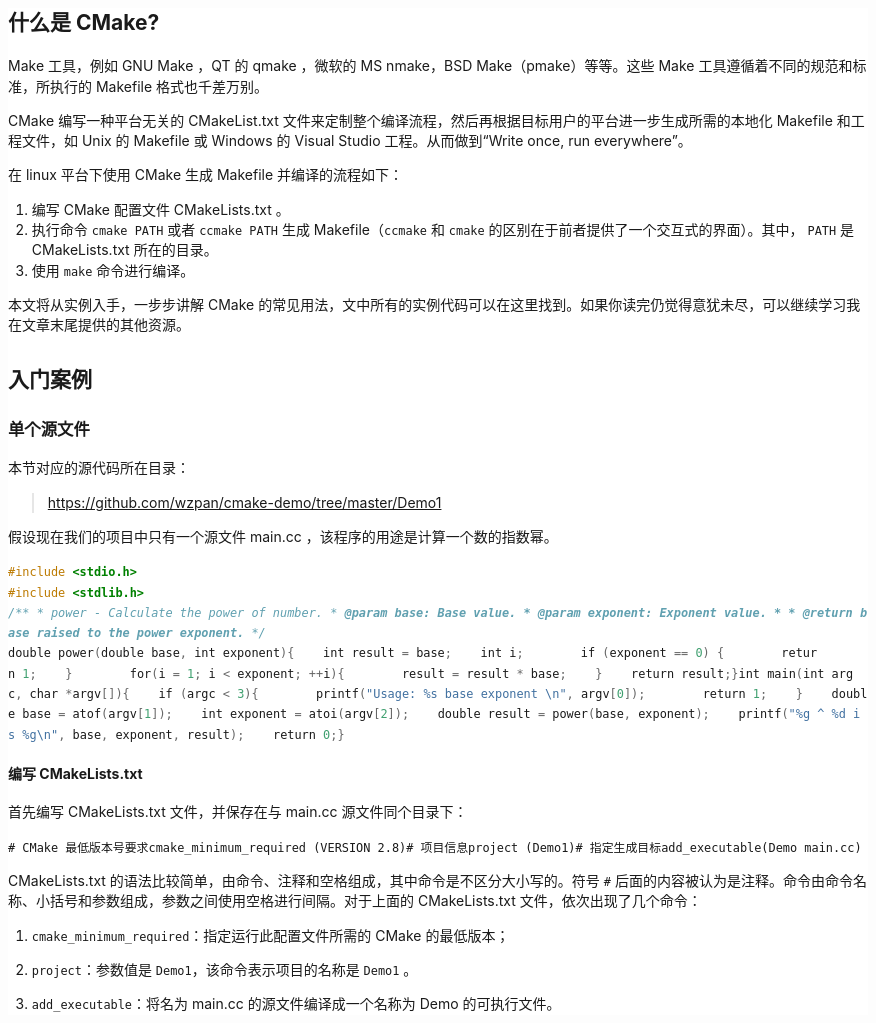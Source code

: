 ## 什么是 CMake?

Make 工具，例如 GNU Make ，QT 的 qmake ，微软的 MS nmake，BSD Make（pmake）等等。这些 Make 工具遵循着不同的规范和标准，所执行的 Makefile 格式也千差万别。

CMake 编写一种平台无关的 CMakeList.txt 文件来定制整个编译流程，然后再根据目标用户的平台进一步生成所需的本地化 Makefile 和工程文件，如 Unix 的 Makefile 或 Windows 的 Visual Studio 工程。从而做到“Write once, run everywhere”。

在 linux 平台下使用 CMake 生成 Makefile 并编译的流程如下：
1.  编写 CMake 配置文件 CMakeLists.txt 。
2.  执行命令 `cmake PATH` 或者 `ccmake PATH` 生成 Makefile（`ccmake` 和 `cmake` 的区别在于前者提供了一个交互式的界面）。其中， `PATH` 是 CMakeLists.txt 所在的目录。
3.  使用 `make` 命令进行编译。

本文将从实例入手，一步步讲解 CMake 的常见用法，文中所有的实例代码可以在这里找到。如果你读完仍觉得意犹未尽，可以继续学习我在文章末尾提供的其他资源。

## 入门案例
### 单个源文件

本节对应的源代码所在目录：
> https://github.com/wzpan/cmake-demo/tree/master/Demo1

假设现在我们的项目中只有一个源文件 main.cc ，该程序的用途是计算一个数的指数幂。

```cpp
#include <stdio.h>
#include <stdlib.h>
/** * power - Calculate the power of number. * @param base: Base value. * @param exponent: Exponent value. * * @return base raised to the power exponent. */
double power(double base, int exponent){    int result = base;    int i;        if (exponent == 0) {        return 1;    }        for(i = 1; i < exponent; ++i){        result = result * base;    }    return result;}int main(int argc, char *argv[]){    if (argc < 3){        printf("Usage: %s base exponent \n", argv[0]);        return 1;    }    double base = atof(argv[1]);    int exponent = atoi(argv[2]);    double result = power(base, exponent);    printf("%g ^ %d is %g\n", base, exponent, result);    return 0;}
```

#### 编写 CMakeLists.txt

首先编写 CMakeLists.txt 文件，并保存在与 main.cc 源文件同个目录下：

```
# CMake 最低版本号要求cmake_minimum_required (VERSION 2.8)# 项目信息project (Demo1)# 指定生成目标add_executable(Demo main.cc)
```

CMakeLists.txt 的语法比较简单，由命令、注释和空格组成，其中命令是不区分大小写的。符号 `#` 后面的内容被认为是注释。命令由命令名称、小括号和参数组成，参数之间使用空格进行间隔。对于上面的 CMakeLists.txt 文件，依次出现了几个命令：

1.  `cmake_minimum_required`：指定运行此配置文件所需的 CMake 的最低版本；
    
2.  `project`：参数值是 `Demo1`，该命令表示项目的名称是 `Demo1` 。
    
3.  `add_executable`：将名为 main.cc 的源文件编译成一个名称为 Demo 的可执行文件。
    
